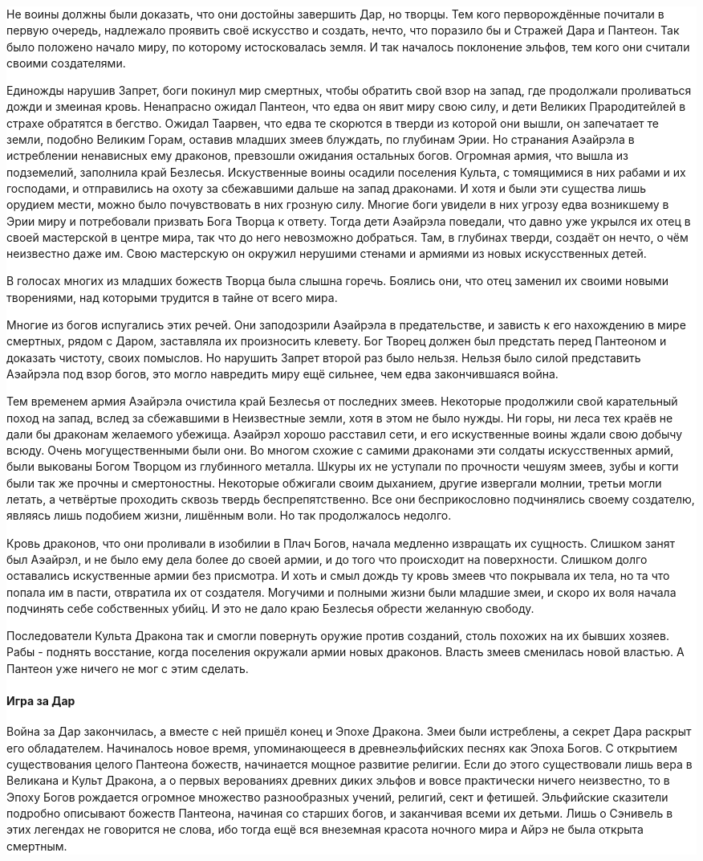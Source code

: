 Не воины должны были доказать, что они достойны завершить Дар, но творцы. Тем кого перворождённые почитали в первую очередь, надлежало проявить своё искусство и создать, нечто, что поразило бы и Стражей Дара и Пантеон. Так было положено начало миру, по которому истосковалась земля. И так началось поклонение эльфов, тем кого они считали своими создателями.

Единожды нарушив Запрет, боги покинул мир смертных, чтобы обратить свой взор на запад, где продолжали проливаться дожди и змеиная кровь. Ненапрасно ожидал Пантеон, что едва он явит миру свою силу, и дети Великих Прародитейлей в страхе обратятся в бегство. Ожидал Таарвен, что едва те скорются в тверди из которой они вышли, он запечатает те земли, подобно Великим Горам, оставив младших змеев блуждать, по глубинам Эрии. Но странания Аэайрэла в истреблении ненависных ему драконов, превзошли ожидания остальных богов. Огромная армия, что вышла из подземелий, заполнила край Безлесья. Искуственные воины осадили поселения Культа, с томящимися в них рабами и их господами, и отправились на охоту за сбежавшими дальше на запад драконами. И хотя и были эти существа лишь орудием мести, можно было почувствовать в них грозную силу. Многие боги увидели в них угрозу едва возникшему в Эрии миру и потребовали призвать Бога Творца к ответу. Тогда дети Аэайрэла поведали, что давно уже укрылся их отец в своей мастерской в центре мира, так что до него невозможно добраться. Там, в глубинах тверди, создаёт он нечто, о чём неизвестно даже им. Свою мастерскую он окружил нерушими стенами и армиями из новых искусственных детей.

В голосах многих из младших божеств Творца была слышна горечь. Боялись они, что отец заменил их своими новыми творениями, над которыми трудится в тайне от всего мира.

Многие из богов испугались этих речей. Они заподозрили Аэайрэла в предательстве, и зависть к его нахождению в мире смертных, рядом с Даром, заставляла их произносить клевету. Бог Творец должен был предстать перед Пантеоном и доказать чистоту, своих помыслов. Но нарушить Запрет второй раз было нельзя. Нельзя было силой представить Аэайрэла под взор богов, это могло навредить миру ещё сильнее, чем едва закончившаяся война.

Тем временем армия Аэайрэла очистила край Безлесья от последних змеев. Некоторые продолжили свой карательный поход на запад, вслед за сбежавшими в Неизвестные земли, хотя в этом не было нужды. Ни горы, ни леса тех краёв не дали бы драконам желаемого убежища. Аэайрэл хорошо расставил сети, и его искуственные воины ждали свою добычу всюду. Очень могущественными были они. Во многом схожие с самими драконами эти солдаты искусственных армий, были выкованы Богом Творцом из глубинного металла. Шкуры их не уступали по прочности чешуям змеев, зубы и когти были так же прочны и смертоностны. Некоторые обжигали своим дыханием, другие извергали молнии, третьи могли летать, а четвёртые проходить сквозь твердь беспрепятственно. Все они бесприкословно подчинялись своему создателю, являясь лишь подобием жизни, лишённым воли. Но так продолжалось недолго.

Кровь драконов, что они проливали в изобилии в Плач Богов, начала медленно извращать их сущность. Слишком занят был Аэайрэл, и не было ему дела более до своей армии, и до того что происходит на поверхности. Слишком долго оставались искуственные армии без присмотра. И хоть и смыл дождь ту кровь змеев что покрывала их тела, но та что попала им в пасти, отвратила их от создателя. Могучими и полными жизни были младшие змеи, и скоро их воля начала подчинять себе собственных убийц. И это не дало краю Безлесья обрести желанную свободу.

Последователи Культа Дракона так и смогли повернуть оружие против созданий, столь похожих на их бывших хозяев. Рабы - поднять восстание, когда поселения окружали армии новых драконов. Власть змеев сменилась новой властью. А Пантеон уже ничего не мог с этим сделать.

#### Игра за Дар

Война за Дар закончилась, а вместе с ней пришёл конец и Эпохе Дракона. Змеи были истреблены, а секрет Дара раскрыт его обладателем. Начиналось новое время, упоминающееся в древнеэльфийских песнях как Эпоха Богов. С открытием существования целого Пантеона божеств, начинается мощное развитие религии. Если до этого существовали лишь вера в Великана и Культ Дракона, а о первых верованиях древних диких эльфов и вовсе практически ничего неизвестно, то в Эпоху Богов рождается огромное множество разнообразных учений, религий, сект и фетишей. Эльфийские сказители подробно описывают божеств Пантеона, начиная со старших богов, и заканчивая всеми их детьми. Лишь о Сэнивель в этих легендах не говорится не слова, ибо тогда ещё вся внеземная красота ночного мира и Айрэ не была открыта смертным.
